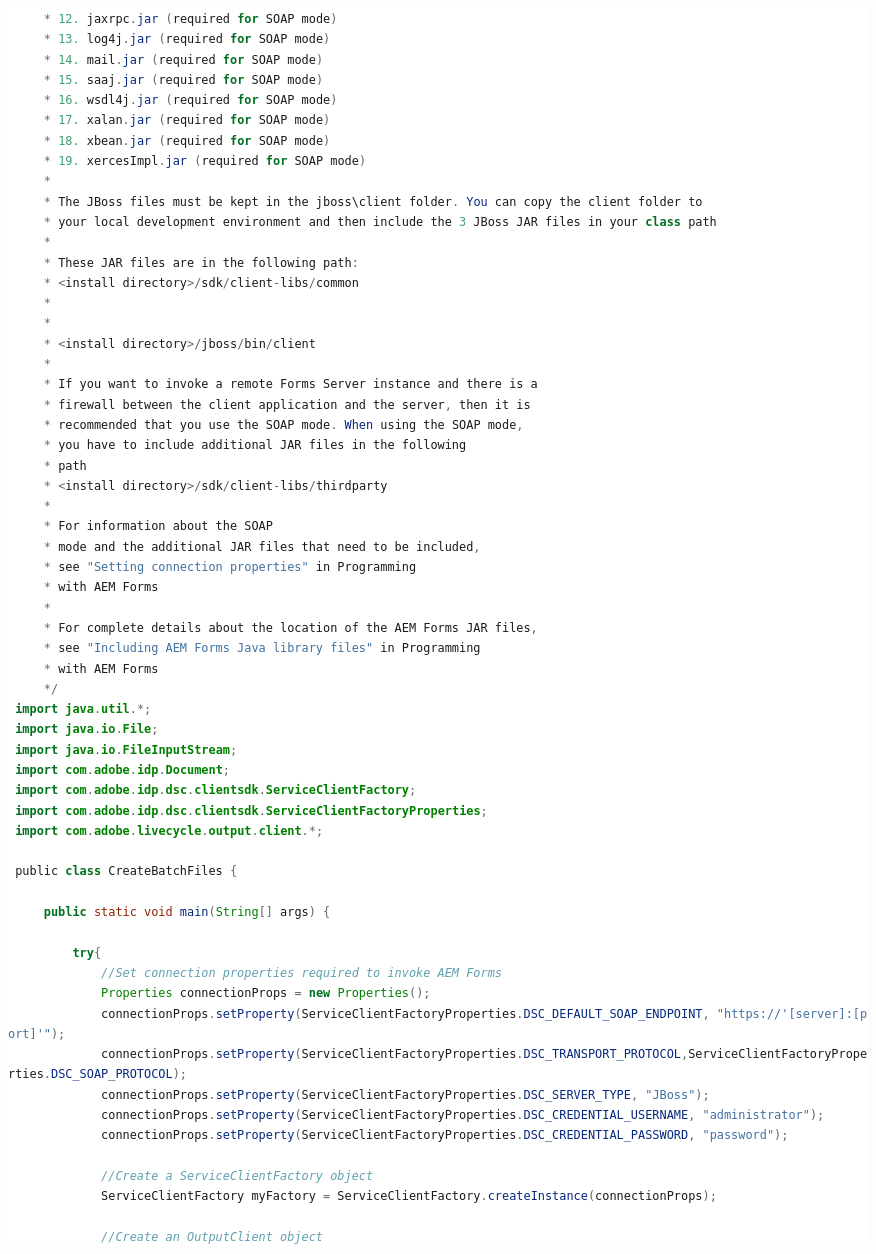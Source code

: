 ```java
     * 12. jaxrpc.jar (required for SOAP mode)
     * 13. log4j.jar (required for SOAP mode)
     * 14. mail.jar (required for SOAP mode)
     * 15. saaj.jar (required for SOAP mode)
     * 16. wsdl4j.jar (required for SOAP mode)
     * 17. xalan.jar (required for SOAP mode)
     * 18. xbean.jar (required for SOAP mode)
     * 19. xercesImpl.jar (required for SOAP mode)
     *
     * The JBoss files must be kept in the jboss\client folder. You can copy the client folder to
     * your local development environment and then include the 3 JBoss JAR files in your class path
     *
     * These JAR files are in the following path:
     * <install directory>/sdk/client-libs/common
     *
     *
     * <install directory>/jboss/bin/client
     *
     * If you want to invoke a remote Forms Server instance and there is a
     * firewall between the client application and the server, then it is
     * recommended that you use the SOAP mode. When using the SOAP mode,
     * you have to include additional JAR files in the following
     * path
     * <install directory>/sdk/client-libs/thirdparty
     *
     * For information about the SOAP
     * mode and the additional JAR files that need to be included,
     * see "Setting connection properties" in Programming
     * with AEM Forms
     *
     * For complete details about the location of the AEM Forms JAR files,
     * see "Including AEM Forms Java library files" in Programming
     * with AEM Forms
     */
 import java.util.*;
 import java.io.File;
 import java.io.FileInputStream;
 import com.adobe.idp.Document;
 import com.adobe.idp.dsc.clientsdk.ServiceClientFactory;
 import com.adobe.idp.dsc.clientsdk.ServiceClientFactoryProperties;
 import com.adobe.livecycle.output.client.*;
 
 public class CreateBatchFiles {
 
     public static void main(String[] args) {
 
         try{
             //Set connection properties required to invoke AEM Forms
             Properties connectionProps = new Properties();
             connectionProps.setProperty(ServiceClientFactoryProperties.DSC_DEFAULT_SOAP_ENDPOINT, "https://'[server]:[port]'");
             connectionProps.setProperty(ServiceClientFactoryProperties.DSC_TRANSPORT_PROTOCOL,ServiceClientFactoryProperties.DSC_SOAP_PROTOCOL);
             connectionProps.setProperty(ServiceClientFactoryProperties.DSC_SERVER_TYPE, "JBoss");
             connectionProps.setProperty(ServiceClientFactoryProperties.DSC_CREDENTIAL_USERNAME, "administrator");
             connectionProps.setProperty(ServiceClientFactoryProperties.DSC_CREDENTIAL_PASSWORD, "password");
 
             //Create a ServiceClientFactory object
             ServiceClientFactory myFactory = ServiceClientFactory.createInstance(connectionProps);
 
             //Create an OutputClient object
```